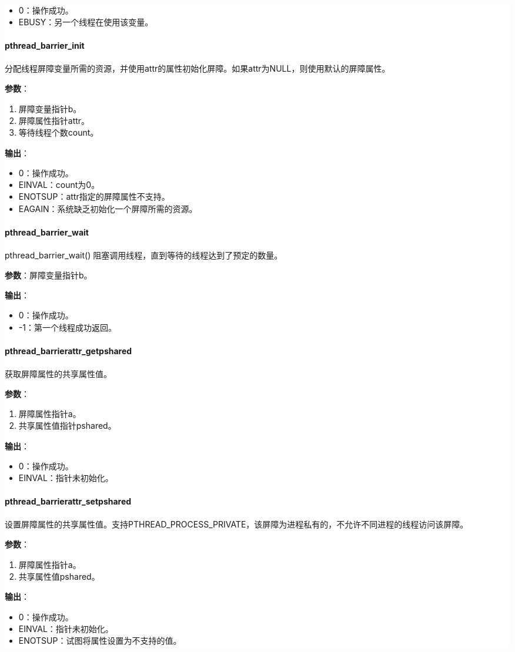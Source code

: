 - 0：操作成功。
- EBUSY：另一个线程在使用该变量。

#### pthread_barrier_init

分配线程屏障变量所需的资源，并使用attr的属性初始化屏障。如果attr为NULL，则使用默认的屏障属性。

**参数**：

1. 屏障变量指针b。
2. 屏障属性指针attr。
3. 等待线程个数count。

**输出**：

- 0：操作成功。
- EINVAL：count为0。
- ENOTSUP：attr指定的屏障属性不支持。
- EAGAIN：系统缺乏初始化一个屏障所需的资源。

#### pthread_barrier_wait

pthread_barrier_wait() 阻塞调用线程，直到等待的线程达到了预定的数量。

**参数**：屏障变量指针b。

**输出**：

- 0：操作成功。
- -1：第一个线程成功返回。

#### pthread_barrierattr_getpshared

获取屏障属性的共享属性值。

**参数**：

1. 屏障属性指针a。
2. 共享属性值指针pshared。

**输出**：

- 0：操作成功。
- EINVAL：指针未初始化。

#### pthread_barrierattr_setpshared

设置屏障属性的共享属性值。支持PTHREAD_PROCESS_PRIVATE，该屏障为进程私有的，不允许不同进程的线程访问该屏障。

**参数**：

1. 屏障属性指针a。
2. 共享属性值pshared。

**输出**：

- 0：操作成功。
- EINVAL：指针未初始化。
- ENOTSUP：试图将属性设置为不支持的值。

